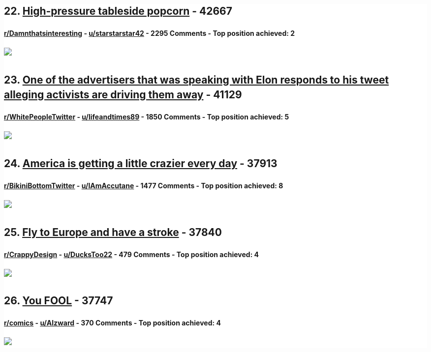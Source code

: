 ## 22. [High-pressure tableside popcorn](http://reddit.com/r/Damnthatsinteresting/comments/ylwshx/highpressure_tableside_popcorn/) - 42667
#### [r/Damnthatsinteresting](http://reddit.com/r/Damnthatsinteresting) - [u/starstarstar42](http://reddit.com/u/starstarstar42) - 2295 Comments - Top position achieved: 2

<a href="https://v.redd.it/g2s0fkv39xx91"><img src="https://b.thumbs.redditmedia.com/KTshSkIFEysZtytIOnbKA4Taqoj8jHES7YUyPCgK69Y.jpg"></img></a>

## 23. [One of the advertisers that was speaking with Elon responds to his tweet alleging activists are driving them away](http://reddit.com/r/WhitePeopleTwitter/comments/ym8gav/one_of_the_advertisers_that_was_speaking_with/) - 41129
#### [r/WhitePeopleTwitter](http://reddit.com/r/WhitePeopleTwitter) - [u/lifeandtimes89](http://reddit.com/u/lifeandtimes89) - 1850 Comments - Top position achieved: 5

<a href="https://i.redd.it/q16i539z41y91.jpg"><img src="https://a.thumbs.redditmedia.com/59KmhxE-fV-1WxnldDMVJh1a7gCBr4ed5tJU9u34Wt4.jpg"></img></a>

## 24. [America is getting a little crazier every day](http://reddit.com/r/BikiniBottomTwitter/comments/ym1x4e/america_is_getting_a_little_crazier_every_day/) - 37913
#### [r/BikiniBottomTwitter](http://reddit.com/r/BikiniBottomTwitter) - [u/IAmAccutane](http://reddit.com/u/IAmAccutane) - 1477 Comments - Top position achieved: 8

<a href="https://i.imgur.com/9q5jRTY.png"><img src="https://b.thumbs.redditmedia.com/Oubp3KvNtTyQ2Am52oFKJex9JCahYOiUUTVYttH3FJw.jpg"></img></a>

## 25. [Fly to Europe and have a stroke](http://reddit.com/r/CrappyDesign/comments/ym7mkg/fly_to_europe_and_have_a_stroke/) - 37840
#### [r/CrappyDesign](http://reddit.com/r/CrappyDesign) - [u/DucksToo22](http://reddit.com/u/DucksToo22) - 479 Comments - Top position achieved: 4

<a href="https://i.redd.it/t2wc3ol3z0y91.png"><img src="https://b.thumbs.redditmedia.com/WxhWTFwcZ7Z0VglsG7mZ2waEQPH3CA195qptnEwdxGY.jpg"></img></a>

## 26. [You FOOL](http://reddit.com/r/comics/comments/ylzs92/you_fool/) - 37747
#### [r/comics](http://reddit.com/r/comics) - [u/Alzward](http://reddit.com/u/Alzward) - 370 Comments - Top position achieved: 4

<a href="https://i.redd.it/a4jcors4xxx91.png"><img src="https://b.thumbs.redditmedia.com/s4IDnGqTYGk53AEwQDGyEvTy_mz1oGEGlfEvmf2g_7Q.jpg"></img></a>
